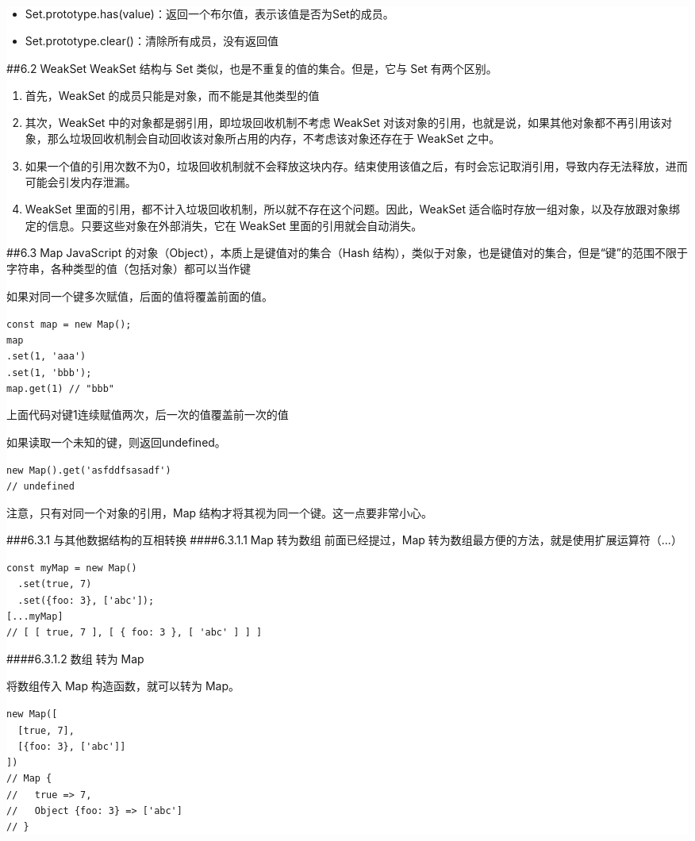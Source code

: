 
- Set.prototype.has(value)：返回一个布尔值，表示该值是否为Set的成员。


- Set.prototype.clear()：清除所有成员，没有返回值

##6.2 WeakSet
WeakSet 结构与 Set 类似，也是不重复的值的集合。但是，它与 Set 有两个区别。



1. 首先，WeakSet 的成员只能是对象，而不能是其他类型的值



1. 其次，WeakSet 中的对象都是弱引用，即垃圾回收机制不考虑 WeakSet 对该对象的引用，也就是说，如果其他对象都不再引用该对象，那么垃圾回收机制会自动回收该对象所占用的内存，不考虑该对象还存在于 WeakSet 之中。



1. 如果一个值的引用次数不为0，垃圾回收机制就不会释放这块内存。结束使用该值之后，有时会忘记取消引用，导致内存无法释放，进而可能会引发内存泄漏。


1.  WeakSet 里面的引用，都不计入垃圾回收机制，所以就不存在这个问题。因此，WeakSet 适合临时存放一组对象，以及存放跟对象绑定的信息。只要这些对象在外部消失，它在 WeakSet 里面的引用就会自动消失。

##6.3  Map
JavaScript 的对象（Object），本质上是键值对的集合（Hash 结构），类似于对象，也是键值对的集合，但是“键”的范围不限于字符串，各种类型的值（包括对象）都可以当作键

如果对同一个键多次赋值，后面的值将覆盖前面的值。

    const map = new Map();
    map
    .set(1, 'aaa')
    .set(1, 'bbb');
    map.get(1) // "bbb"
上面代码对键1连续赋值两次，后一次的值覆盖前一次的值

如果读取一个未知的键，则返回undefined。

    new Map().get('asfddfsasadf')
    // undefined

注意，只有对同一个对象的引用，Map 结构才将其视为同一个键。这一点要非常小心。

###6.3.1 与其他数据结构的互相转换
####6.3.1.1 Map 转为数组
前面已经提过，Map 转为数组最方便的方法，就是使用扩展运算符（...）
    
    const myMap = new Map()
      .set(true, 7)
      .set({foo: 3}, ['abc']);
    [...myMap]
    // [ [ true, 7 ], [ { foo: 3 }, [ 'abc' ] ] ]

####6.3.1.2 数组 转为 Map

将数组传入 Map 构造函数，就可以转为 Map。

    new Map([
      [true, 7],
      [{foo: 3}, ['abc']]
    ])
    // Map {
    //   true => 7,
    //   Object {foo: 3} => ['abc']
    // }
